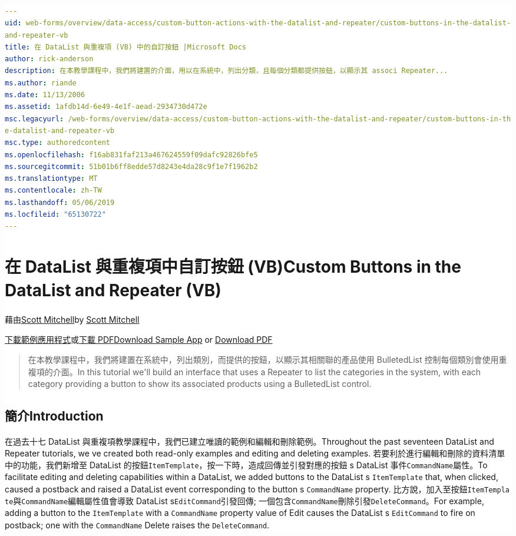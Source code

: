 ```yaml
---
uid: web-forms/overview/data-access/custom-button-actions-with-the-datalist-and-repeater/custom-buttons-in-the-datalist-and-repeater-vb
title: 在 DataList 與重複項 (VB) 中的自訂按鈕 |Microsoft Docs
author: rick-anderson
description: 在本教學課程中，我們將建置的介面，用以在系統中，列出分類，且每個分類都提供按鈕，以顯示其 associ Repeater...
ms.author: riande
ms.date: 11/13/2006
ms.assetid: 1afdb14d-6e49-4e1f-aead-2934730d472e
msc.legacyurl: /web-forms/overview/data-access/custom-button-actions-with-the-datalist-and-repeater/custom-buttons-in-the-datalist-and-repeater-vb
msc.type: authoredcontent
ms.openlocfilehash: f16ab831faf213a467624559f09dafc92826bfe5
ms.sourcegitcommit: 51b01b6ff8edde57d8243e4da28c9f1e7f1962b2
ms.translationtype: MT
ms.contentlocale: zh-TW
ms.lasthandoff: 05/06/2019
ms.locfileid: "65130722"
---
```

# <a name="custom-buttons-in-the-datalist-and-repeater-vb"></a><span data-ttu-id="f856a-103">在 DataList 與重複項中自訂按鈕 (VB)</span><span class="sxs-lookup"><span data-stu-id="f856a-103">Custom Buttons in the DataList and Repeater (VB)</span></span>

<span data-ttu-id="f856a-104">藉由[Scott Mitchell](https://twitter.com/ScottOnWriting)</span><span class="sxs-lookup"><span data-stu-id="f856a-104">by [Scott Mitchell](https://twitter.com/ScottOnWriting)</span></span>

<span data-ttu-id="f856a-105">[下載範例應用程式](http://download.microsoft.com/download/4/a/7/4a7a3b18-d80e-4014-8e53-a6a2427f0d93/ASPNET_Data_Tutorial_46_VB.exe)或[下載 PDF](custom-buttons-in-the-datalist-and-repeater-vb/_static/datatutorial46vb1.pdf)</span><span class="sxs-lookup"><span data-stu-id="f856a-105">[Download Sample App](http://download.microsoft.com/download/4/a/7/4a7a3b18-d80e-4014-8e53-a6a2427f0d93/ASPNET_Data_Tutorial_46_VB.exe) or [Download PDF](custom-buttons-in-the-datalist-and-repeater-vb/_static/datatutorial46vb1.pdf)</span></span>

> <span data-ttu-id="f856a-106">在本教學課程中，我們將建置在系統中，列出類別，而提供的按鈕，以顯示其相關聯的產品使用 BulletedList 控制每個類別會使用重複項的介面。</span><span class="sxs-lookup"><span data-stu-id="f856a-106">In this tutorial we'll build an interface that uses a Repeater to list the categories in the system, with each category providing a button to show its associated products using a BulletedList control.</span></span>

## <a name="introduction"></a><span data-ttu-id="f856a-107">簡介</span><span class="sxs-lookup"><span data-stu-id="f856a-107">Introduction</span></span>

<span data-ttu-id="f856a-108">在過去十七 DataList 與重複項教學課程中，我們已建立唯讀的範例和編輯和刪除範例。</span><span class="sxs-lookup"><span data-stu-id="f856a-108">Throughout the past seventeen DataList and Repeater tutorials, we ve created both read-only examples and editing and deleting examples.</span></span> <span data-ttu-id="f856a-109">若要利於進行編輯和刪除的資料清單中的功能，我們新增至 DataList 的按鈕`ItemTemplate`，按一下時，造成回傳並引發對應的按鈕 s DataList 事件`CommandName`屬性。</span><span class="sxs-lookup"><span data-stu-id="f856a-109">To facilitate editing and deleting capabilities within a DataList, we added buttons to the DataList s `ItemTemplate` that, when clicked, caused a postback and raised a DataList event corresponding to the button s `CommandName` property.</span></span> <span data-ttu-id="f856a-110">比方說，加入至按鈕`ItemTemplate`與`CommandName`編輯屬性值會導致 DataList s`EditCommand`引發回傳; 一個包含`CommandName`刪除引發`DeleteCommand`。</span><span class="sxs-lookup"><span data-stu-id="f856a-110">For example, adding a button to the `ItemTemplate` with a `CommandName` property value of Edit causes the DataList s `EditCommand` to fire on postback; one with the `CommandName` Delete raises the `DeleteCommand`.</span></span>
